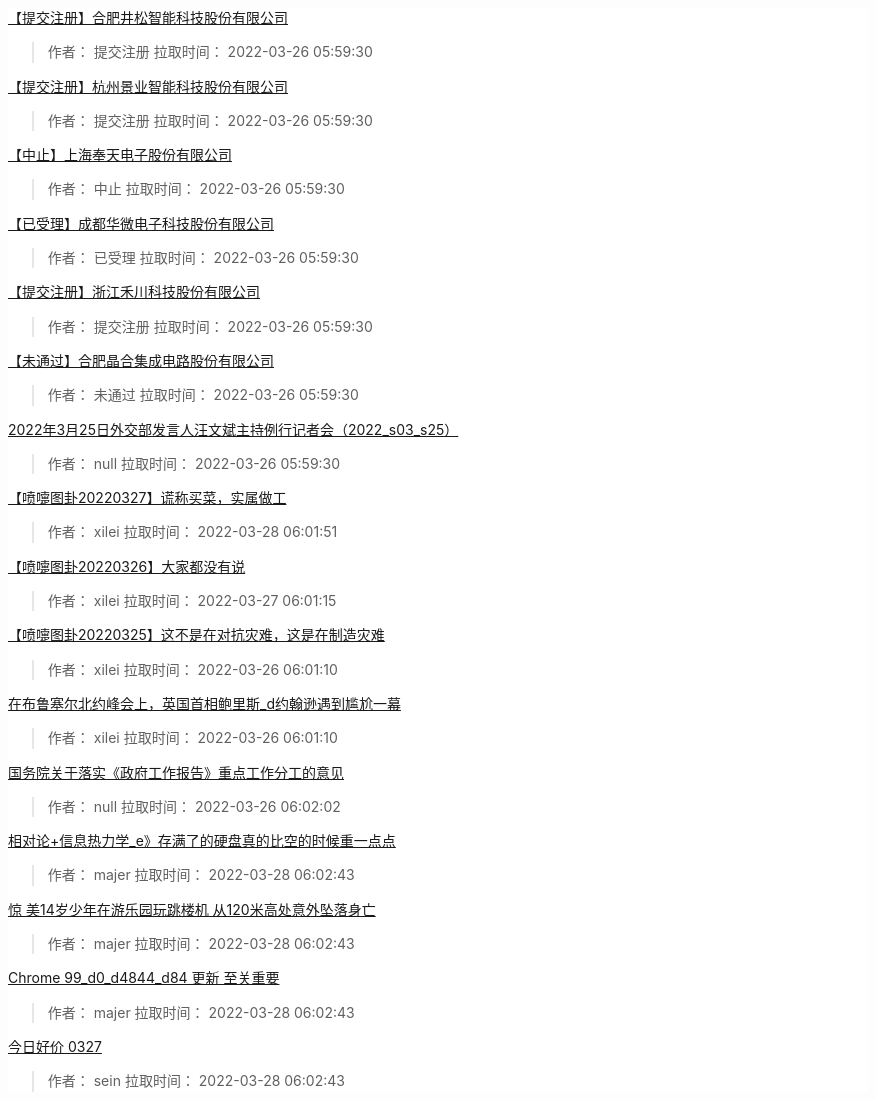 [【提交注册】合肥井松智能科技股份有限公司](http://kcb.sse.com.cn//renewal/xmxq/index.shtml?auditId=949)

> 作者： 提交注册  拉取时间： 2022-03-26 05:59:30

 [【提交注册】杭州景业智能科技股份有限公司](http://kcb.sse.com.cn//renewal/xmxq/index.shtml?auditId=993)

> 作者： 提交注册  拉取时间： 2022-03-26 05:59:30

 [【中止】上海奉天电子股份有限公司](http://kcb.sse.com.cn//renewal/xmxq/index.shtml?auditId=922)

> 作者： 中止  拉取时间： 2022-03-26 05:59:30

 [【已受理】成都华微电子科技股份有限公司](http://kcb.sse.com.cn//renewal/xmxq/index.shtml?auditId=1130)

> 作者： 已受理  拉取时间： 2022-03-26 05:59:30

 [【提交注册】浙江禾川科技股份有限公司](http://kcb.sse.com.cn//renewal/xmxq/index.shtml?auditId=952)

> 作者： 提交注册  拉取时间： 2022-03-26 05:59:30

 [【未通过】合肥晶合集成电路股份有限公司](http://kcb.sse.com.cn//renewal/xmxq/index.shtml?auditId=872)

> 作者： 未通过  拉取时间： 2022-03-26 05:59:30

 [2022年3月25日外交部发言人汪文斌主持例行记者会（2022_s03_s25）](https://www.mfa.gov.cn/web/wjdt_674879/fyrbt_674889/202203/t20220325_10655650.shtml)

> 作者： null  拉取时间： 2022-03-26 05:59:30

 [【喷嚏图卦20220327】谎称买菜，实属做工](https://www.dapenti.com/blog/more.asp?name=xilei&id=163616)

> 作者： xilei  拉取时间： 2022-03-28 06:01:51

 [【喷嚏图卦20220326】大家都没有说](https://www.dapenti.com/blog/more.asp?name=xilei&id=163598)

> 作者： xilei  拉取时间： 2022-03-27 06:01:15

 [【喷嚏图卦20220325】这不是在对抗灾难，这是在制造灾难](https://www.dapenti.com/blog/more.asp?name=xilei&id=163578)

> 作者： xilei  拉取时间： 2022-03-26 06:01:10

 [在布鲁塞尔北约峰会上，英国首相鲍里斯_d约翰逊遇到尴尬一幕](https://www.dapenti.com/blog/more.asp?name=xilei&id=163570)

> 作者： xilei  拉取时间： 2022-03-26 06:01:10

 [国务院关于落实《政府工作报告》重点工作分工的意见](http://www.gov.cn/zhengce/content/2022-03/25/content_5681343.htm)

> 作者： null  拉取时间： 2022-03-26 06:02:02

 [相对论+信息热力学_e》存满了的硬盘真的比空的时候重一点点](http://jandan.net/p/110481)

> 作者： majer  拉取时间： 2022-03-28 06:02:43

 [惊 美14岁少年在游乐园玩跳楼机 从120米高处意外坠落身亡](http://jandan.net/p/110480)

> 作者： majer  拉取时间： 2022-03-28 06:02:43

 [Chrome 99_d0_d4844_d84 更新 至关重要](http://jandan.net/p/110482)

> 作者： majer  拉取时间： 2022-03-28 06:02:43

 [今日好价 0327](http://jandan.net/p/110483)

> 作者： sein  拉取时间： 2022-03-28 06:02:43
